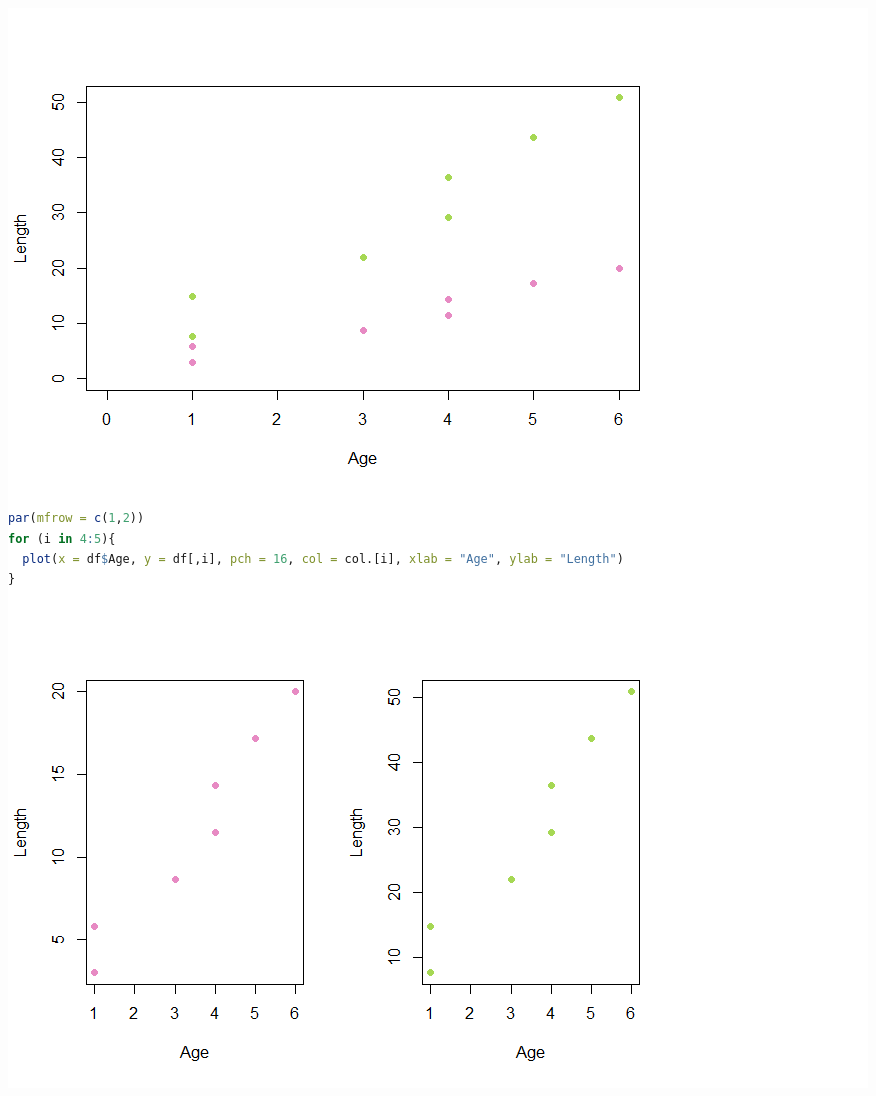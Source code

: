 ![](ForLoops_files/figure-markdown_github/unnamed-chunk-6-1.png)

``` r
par(mfrow = c(1,2))
for (i in 4:5){
  plot(x = df$Age, y = df[,i], pch = 16, col = col.[i], xlab = "Age", ylab = "Length")
}
```

![](ForLoops_files/figure-markdown_github/unnamed-chunk-6-2.png)
